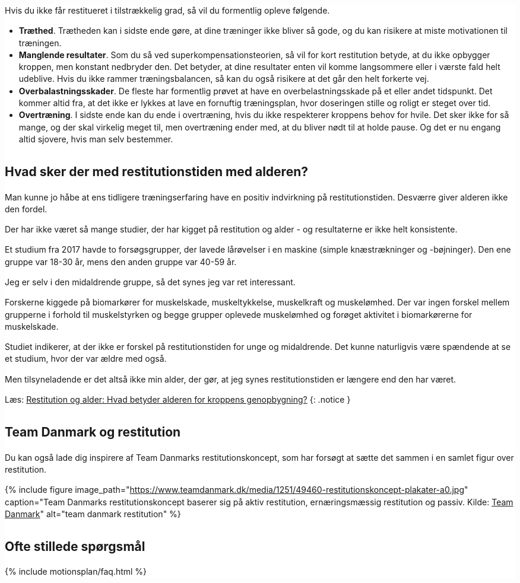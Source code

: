 Hvis du ikke får restitueret i tilstrækkelig grad, så vil du formentlig opleve følgende.

- **Træthed**. Trætheden kan i sidste ende gøre, at dine træninger ikke bliver så gode, og du kan risikere at miste motivationen til træningen.
- **Manglende resultater**. Som du så ved superkompensationsteorien, så vil for kort restitution betyde, at du ikke opbygger kroppen, men konstant nedbryder den. Det betyder, at dine resultater enten vil komme langsommere eller i værste fald helt udeblive. Hvis du ikke rammer træningsbalancen, så kan du også risikere at det går den helt forkerte vej.
- **Overbalastningsskader**. De fleste har formentlig prøvet at have en overbelastningsskade på et eller andet tidspunkt. Det kommer altid fra, at det ikke er lykkes at lave en fornuftig træningsplan, hvor doseringen stille og roligt er steget over tid.
- **Overtræning**. I sidste ende kan du ende i overtræning, hvis du ikke respekterer kroppens behov for hvile. Det sker ikke for så mange, og der skal virkelig meget til, men overtræning ender med, at du bliver nødt til at holde pause. Og det er nu engang altid sjovere, hvis man selv bestemmer.

## Hvad sker der med restitutionstiden med alderen?

Man kunne jo håbe at ens tidligere træningserfaring have en positiv indvirkning på restitutionstiden. Desværre giver alderen ikke den fordel.

Der har ikke været så mange studier, der har kigget på restitution og alder - og resultaterne er ikke helt konsistente.

Et studium fra 2017 havde to forsøgsgrupper, der lavede lårøvelser i en maskine (simple knæstrækninger og -bøjninger). Den ene gruppe var 18-30 år, mens den anden gruppe var 40-59 år.

Jeg er selv i den midaldrende gruppe, så det synes jeg var ret interessant.

Forskerne kiggede på biomarkører for muskelskade, muskeltykkelse, muskelkraft og muskelømhed. Der var ingen forskel mellem grupperne i forhold til muskelstyrken og begge grupper oplevede muskelømhed og forøget aktivitet i biomarkørerne for muskelskade.

Studiet indikerer, at der ikke er forskel på restitutionstiden for unge og midaldrende. Det kunne naturligvis være spændende at se et studium, hvor der var ældre med også.

Men tilsyneladende er det altså ikke min alder, der gør, at jeg synes restitutionstiden er længere end den har været.

Læs: [Restitution og alder: Hvad betyder alderen for kroppens genopbygning?](/restitutionstid-og-alder/)
{: .notice }

## Team Danmark og restitution

Du kan også lade dig inspirere af Team Danmarks restitutionskoncept, som har forsøgt at sætte det sammen i en samlet figur over restitution.

{% include figure image_path="https://www.teamdanmark.dk/media/1251/49460-restitutionskoncept-plakater-a0.jpg" caption="Team Danmarks restitutionskoncept baserer sig på aktiv restitution, ernæringsmæssig restitution og passiv. Kilde: [Team Danmark](https://www.teamdanmark.dk/performance/restitution/)" alt="team danmark restitution" %}

## Ofte stillede spørgsmål

{% include motionsplan/faq.html %}
